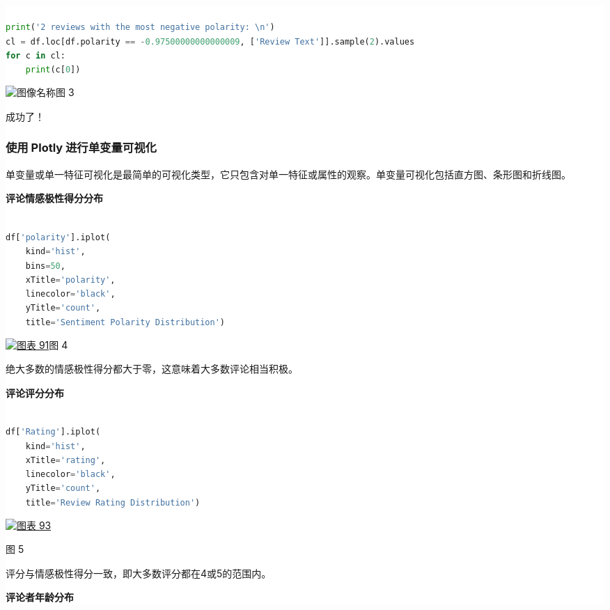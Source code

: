 ```py

print('2 reviews with the most negative polarity: \n')
cl = df.loc[df.polarity == -0.97500000000000009, ['Review Text']].sample(2).values
for c in cl:
    print(c[0])

```

![图像名称](../Images/598ed7719a4a75aaed1549ff987fb5b4.png)图 3

成功了！

### 使用 Plotly 进行单变量可视化

单变量或单一特征可视化是最简单的可视化类型，它只包含对单一特征或属性的观察。单变量可视化包括直方图、条形图和折线图。

****评论情感极性得分分布****

```py

df['polarity'].iplot(
    kind='hist',
    bins=50,
    xTitle='polarity',
    linecolor='black',
    yTitle='count',
    title='Sentiment Polarity Distribution')

```

[![图表 91](../Images/79b43074a32804b7844c074bb79c52cc.png)](https://plot.ly/~susanli2005/91/ "图表 91")图 4

绝大多数的情感极性得分都大于零，这意味着大多数评论相当积极。

**评论评分分布**

```py

df['Rating'].iplot(
    kind='hist',
    xTitle='rating',
    linecolor='black',
    yTitle='count',
    title='Review Rating Distribution')

```

[![图表 93](../Images/a7131d2d0f9e716cd021063744567fba.png)](https://plot.ly/~susanli2005/93/ "图表 93")

图 5

评分与情感极性得分一致，即大多数评分都在4或5的范围内。

**评论者年龄分布**
